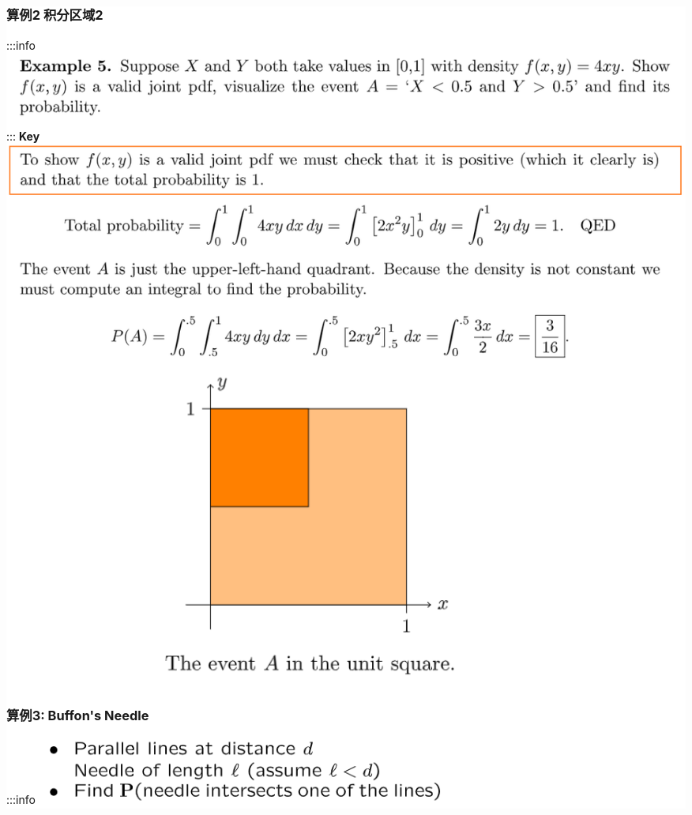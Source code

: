 
### 算例2 积分区域2
:::info
![image.png](./二元连续型变量.assets/20230302_2051433143.png)
:::
**Key**![image.png](./二元连续型变量.assets/20230302_2051438516.png)
![image.png](./二元连续型变量.assets/20230302_2051437393.png)


### 算例3: Buffon's Needle
:::info
![image.png](./二元连续型变量.assets/20230302_2051436929.png)